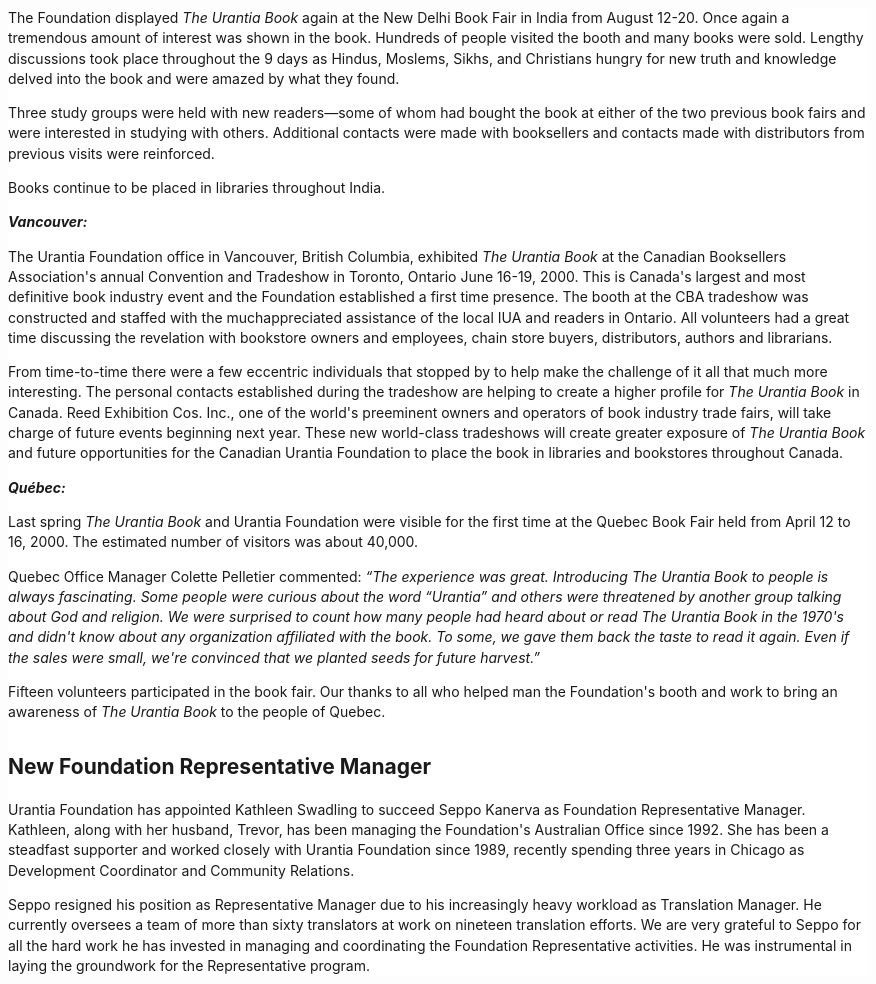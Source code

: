 The Foundation displayed _The Urantia Book_ again at the New Delhi Book Fair in India from August 12-20. Once again a tremendous amount of interest was shown in the book. Hundreds of people visited the booth and many books were sold. Lengthy discussions took place throughout the 9 days as Hindus, Moslems, Sikhs, and Christians hungry for new truth and knowledge delved into the book and were amazed by what they found.

Three study groups were held with new readers—some of whom had bought the book at either of the two previous book fairs and were interested in studying with others. Additional contacts were made with booksellers and contacts made with distributors from previous visits were reinforced.

Books continue to be placed in libraries throughout India.

***Vancouver:***

The Urantia Foundation office in Vancouver, British Columbia, exhibited _The Urantia Book_ at the Canadian Booksellers Association's annual Convention and Tradeshow in Toronto, Ontario June 16-19, 2000. This is Canada's largest and most definitive book industry event and the Foundation established a first time presence. The booth at the CBA tradeshow was constructed and staffed with the muchappreciated assistance of the local IUA and readers in Ontario. All volunteers had a great time discussing the revelation with bookstore owners and employees, chain store buyers, distributors, authors and librarians.

From time-to-time there were a few eccentric individuals that stopped by to help make the challenge of it all that much more interesting. The personal contacts established during the tradeshow are helping to create a higher profile for _The Urantia Book_ in Canada. Reed Exhibition Cos. Inc., one of the world's preeminent owners and operators of book industry trade fairs, will take charge of future events beginning next year. These new world-class tradeshows will create greater exposure of _The Urantia Book_ and future opportunities for the Canadian Urantia Foundation to place the book in libraries and bookstores throughout Canada.

***Québec:***

Last spring _The Urantia Book_ and Urantia Foundation were visible for the first time at the Quebec Book Fair held from April 12 to 16, 2000. The estimated number of visitors was about 40,000.

Quebec Office Manager Colette Pelletier commented: _“The experience was great. Introducing The Urantia Book to people is always fascinating. Some people were curious about the word “Urantia” and others were threatened by another group talking about God and religion. We were surprised to count how many people had heard about or read The Urantia Book in the 1970's and didn't know about any organization affiliated with the book. To some, we gave them back the taste to read it again. Even if the sales were small, we're convinced that we planted seeds for future harvest.”_

Fifteen volunteers participated in the book fair. Our thanks to all who helped man the Foundation's booth and work to bring an awareness of _The Urantia Book_ to the people of Quebec.

## New Foundation Representative Manager

Urantia Foundation has appointed Kathleen Swadling to succeed Seppo Kanerva as Foundation Representative Manager. Kathleen, along with her husband, Trevor, has been managing the Foundation's Australian Office since 1992. She has been a steadfast supporter and worked closely with Urantia Foundation since 1989, recently spending three years in Chicago as Development Coordinator and Community Relations.

Seppo resigned his position as Representative Manager due to his increasingly heavy workload as Translation Manager. He currently oversees a team of more than sixty translators at work on nineteen translation efforts. We are very grateful to Seppo for all the hard work he has invested in managing and coordinating the Foundation Representative activities. He was instrumental in laying the groundwork for the Representative program.
